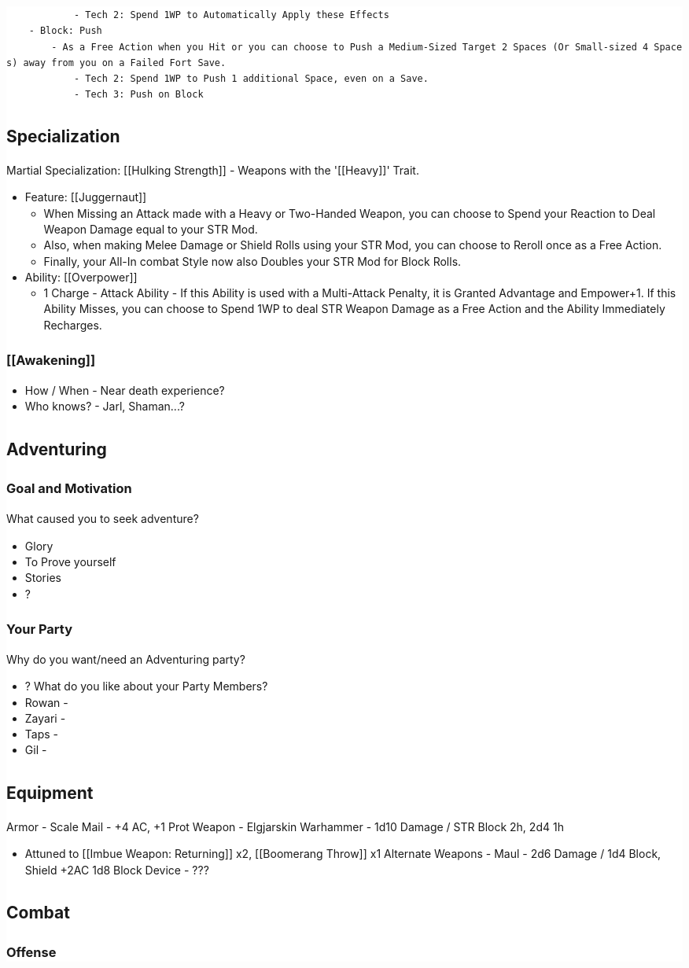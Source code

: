 				- Tech 2: Spend 1WP to Automatically Apply these Effects
		- Block: Push
			- As a Free Action when you Hit or you can choose to Push a Medium-Sized Target 2 Spaces (Or Small-sized 4 Spaces) away from you on a Failed Fort Save.
				- Tech 2: Spend 1WP to Push 1 additional Space, even on a Save.
				- Tech 3: Push on Block
## Specialization
Martial Specialization: [[Hulking Strength]] - Weapons with the '[[Heavy]]' Trait.
- Feature: [[Juggernaut]]
	- When Missing an Attack made with a Heavy or Two-Handed Weapon, you can choose to Spend your Reaction to Deal Weapon Damage equal to your STR Mod.
	- Also, when making Melee Damage or Shield Rolls using your STR Mod, you can choose to Reroll once as a Free Action.
	- Finally, your All-In combat Style now also Doubles your STR Mod for Block Rolls.
- Ability: [[Overpower]]
	- 1 Charge - Attack Ability - If this Ability is used with a Multi-Attack Penalty, it is Granted Advantage and Empower+1. If this Ability Misses, you can choose to Spend 1WP to deal STR Weapon Damage as a Free Action and the Ability Immediately Recharges.
### [[Awakening]]
- How / When - Near death experience?
- Who knows? - Jarl, Shaman...?
## Adventuring
### Goal and Motivation
What caused you to seek adventure?
- Glory
- To Prove yourself
- Stories
- ?
### Your Party
Why do you want/need an Adventuring party?
- ?
What do you like about your Party Members?
- Rowan - 
- Zayari - 
- Taps - 
- Gil - 
## Equipment
Armor - Scale Mail - +4 AC, +1 Prot
Weapon - Elgjarskin Warhammer - 1d10 Damage / STR Block 2h, 2d4 1h
- Attuned to [[Imbue Weapon: Returning]] x2, [[Boomerang Throw]] x1
Alternate Weapons - Maul - 2d6 Damage / 1d4 Block, Shield +2AC 1d8 Block
Device - ???
## Combat
### Offense
